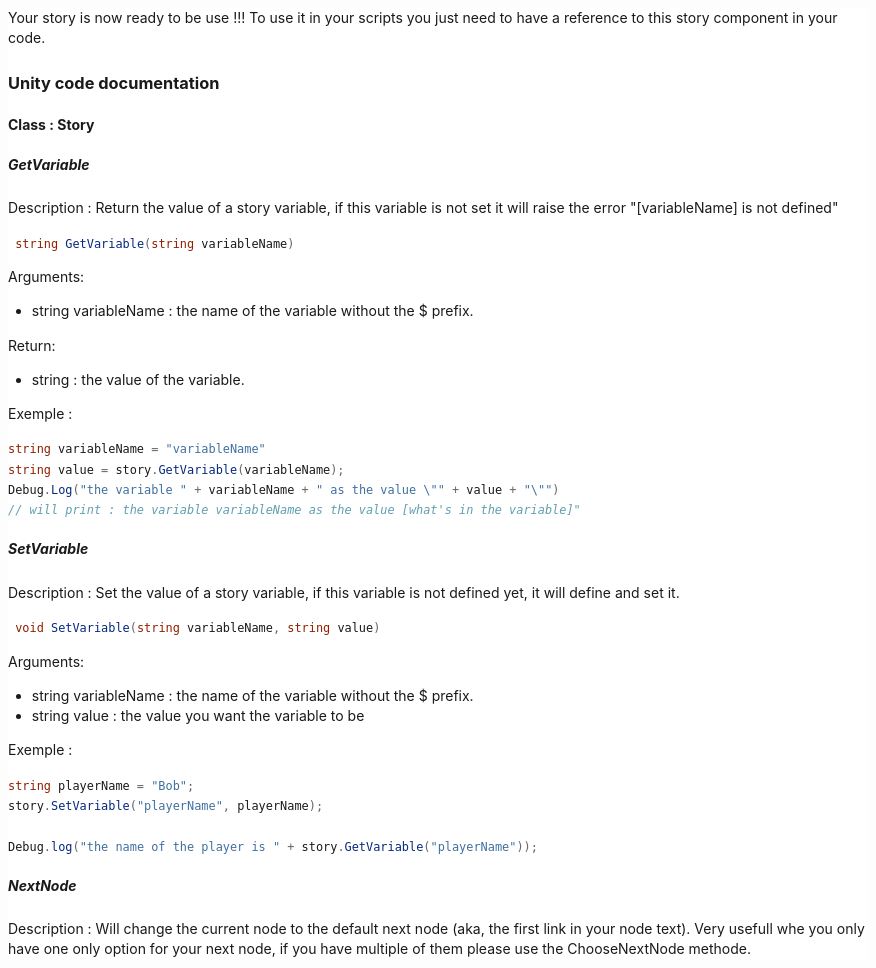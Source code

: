 Your story is now ready to be use !!! To use it in your scripts you just need to have a reference to this story component in your code.

### Unity code documentation

#### Class : Story

##### GetVariable

Description :
Return the value of a story variable, if this variable is not set it will raise the error "[variableName] is not defined"

```C#
 string GetVariable(string variableName) 
```

Arguments:

- string variableName : the name of the variable without the $ prefix.

Return:

- string : the value of the variable.

Exemple :

```C#
string variableName = "variableName"
string value = story.GetVariable(variableName);
Debug.Log("the variable " + variableName + " as the value \"" + value + "\"")
// will print : the variable variableName as the value [what's in the variable]"
```

##### SetVariable

Description :
Set the value of a story variable, if this variable is not defined yet, it will define and set it.

```C#
 void SetVariable(string variableName, string value) 
```

Arguments:

- string variableName : the name of the variable without the $ prefix.
- string value : the value you want the variable to be

Exemple :

```C#
string playerName = "Bob";
story.SetVariable("playerName", playerName);

Debug.log("the name of the player is " + story.GetVariable("playerName"));
```

##### NextNode

Description :
Will change the current node to the default next node (aka, the first link in your node text). Very usefull whe you only have one only option for your next node, if you have multiple of them please use the ChooseNextNode methode.
